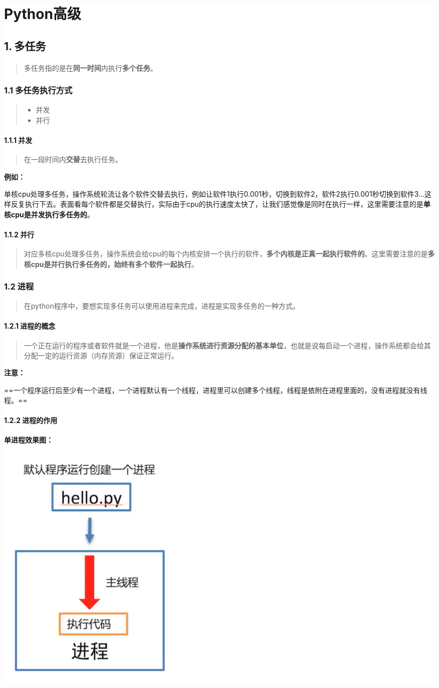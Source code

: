 # 	Python高级

## 1. 多任务

> 多任务指的是在**同一时间**内执行**多个任务**。

### 1.1 多任务执行方式

> * 并发
> * 并行

#### 1.1.1 并发

> 在一段时间内**交替**去执行任务。

**例如：**

单核cpu处理多任务，操作系统轮流让各个软件交替去执行，例如让软件1执行0.001秒，切换到软件2，软件2执行0.001秒切换到软件3...这样反复执行下去。表面看每个软件都是交替执行，实际由于cpu的执行速度太快了，让我们感觉像是同时在执行一样，这里需要注意的是**单核cpu是并发执行多任务的**。

#### 1.1.2 并行

> 对应多核cpu处理多任务，操作系统会给cpu的每个内核安排一个执行的软件，**多个内核是正真一起执行软件的**。这里需要注意的是**多核cpu是并行执行多任务的，始终有多个软件一起执行**。

### 1.2 进程

> 在python程序中，要想实现多任务可以使用进程来完成，进程是实现多任务的一种方式。

#### 1.2.1 进程的概念

> 一个正在运行的程序或者软件就是一个进程，他是**操作系统进行资源分配的基本单位**，也就是说每启动一个进程，操作系统都会给其分配一定的运行资源（内存资源）保证正常运行。

**注意：**

==一个程序运行后至少有一个进程，一个进程默认有一个线程，进程里可以创建多个线程，线程是依附在进程里面的，没有进程就没有线程。==

#### 1.2.2 进程的作用

**单进程效果图：**

![image-20210424203318899](Python3.assets/image-20210424203318899.png)
